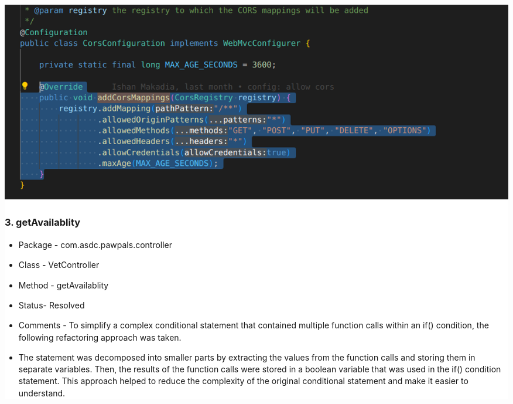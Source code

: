 ![Image](./readme/images/smells/implementationSmells/2-add-cors-mapping.png)


### 3. getAvailablity
- Package - com.asdc.pawpals.controller
- Class - VetController
- Method - getAvailablity
- Status- Resolved
- Comments - To simplify a complex conditional statement that contained multiple function calls within an if() condition, the following refactoring approach was taken.

- The statement was decomposed into smaller parts by extracting the values from the function calls and storing them in separate variables. Then, the results of the function calls were stored in a boolean variable that was used in the if() condition statement. This approach helped to reduce the complexity of the original conditional statement and make it easier to understand.
